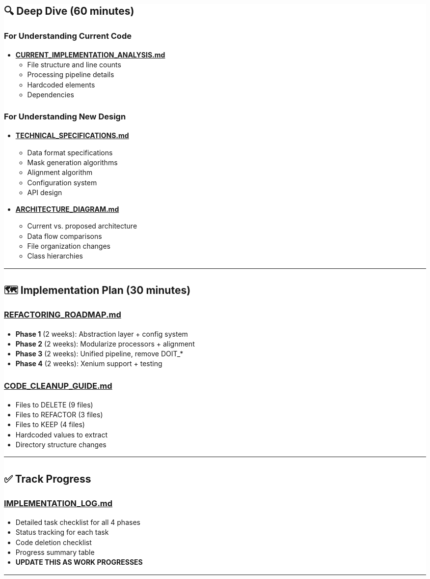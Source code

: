 
## 🔍 Deep Dive (60 minutes)

### For Understanding Current Code
- **[CURRENT_IMPLEMENTATION_ANALYSIS.md](CURRENT_IMPLEMENTATION_ANALYSIS.md)**
  - File structure and line counts
  - Processing pipeline details
  - Hardcoded elements
  - Dependencies

### For Understanding New Design
- **[TECHNICAL_SPECIFICATIONS.md](TECHNICAL_SPECIFICATIONS.md)**
  - Data format specifications
  - Mask generation algorithms
  - Alignment algorithm
  - Configuration system
  - API design

- **[ARCHITECTURE_DIAGRAM.md](ARCHITECTURE_DIAGRAM.md)**
  - Current vs. proposed architecture
  - Data flow comparisons
  - File organization changes
  - Class hierarchies

---

## 🗺️ Implementation Plan (30 minutes)

### [REFACTORING_ROADMAP.md](REFACTORING_ROADMAP.md)
- **Phase 1** (2 weeks): Abstraction layer + config system
- **Phase 2** (2 weeks): Modularize processors + alignment
- **Phase 3** (2 weeks): Unified pipeline, remove DOIT_*
- **Phase 4** (2 weeks): Xenium support + testing

### [CODE_CLEANUP_GUIDE.md](CODE_CLEANUP_GUIDE.md)
- Files to DELETE (9 files)
- Files to REFACTOR (3 files)
- Files to KEEP (4 files)
- Hardcoded values to extract
- Directory structure changes

---

## ✅ Track Progress

### [IMPLEMENTATION_LOG.md](IMPLEMENTATION_LOG.md)
- Detailed task checklist for all 4 phases
- Status tracking for each task
- Code deletion checklist
- Progress summary table
- **UPDATE THIS AS WORK PROGRESSES**

---